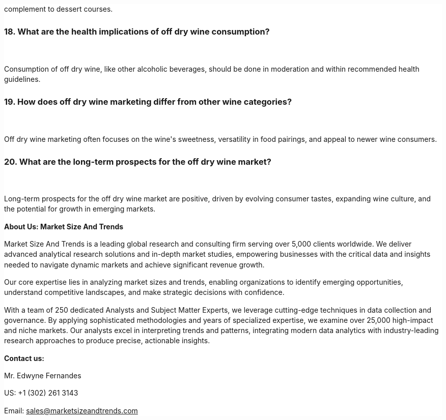 complement to dessert courses.</p><h3>18. What are the health implications of off dry wine consumption?</h3><p>&nbsp;</p><p>Consumption of off dry wine, like other alcoholic beverages, should be done in moderation and within recommended health guidelines.</p><h3>19. How does off dry wine marketing differ from other wine categories?</h3><p>&nbsp;</p><p>Off dry wine marketing often focuses on the wine's sweetness, versatility in food pairings, and appeal to newer wine consumers.</p><h3>20. What are the long-term prospects for the off dry wine market?</h3><p>&nbsp;</p><p>Long-term prospects for the off dry wine market are positive, driven by evolving consumer tastes, expanding wine culture, and the potential for growth in emerging markets.</p></body></html></p><p><strong>About Us:&nbsp;Market Size And Trends</strong></p><p>Market Size And Trends&nbsp;is a leading global research and consulting firm serving over 5,000 clients worldwide. We deliver advanced analytical research solutions and in-depth market studies, empowering businesses with the critical data and insights needed to navigate dynamic markets and achieve significant revenue growth.</p><p>Our core expertise lies in analyzing market sizes and trends, enabling organizations to identify emerging opportunities, understand competitive landscapes, and make strategic decisions with confidence.</p><p>With a team of 250 dedicated Analysts and Subject Matter Experts, we leverage cutting-edge techniques in data collection and governance. By applying sophisticated methodologies and years of specialized expertise, we examine over 25,000 high-impact and niche markets. Our analysts excel in interpreting trends and patterns, integrating modern data analytics with industry-leading research approaches to produce precise, actionable insights.</p><p><strong>Contact us:</strong></p><p>Mr. Edwyne Fernandes</p><p>US: +1 (302) 261 3143</p><p>Email: <a href="mailto:sales@marketsizeandtrends.com">sales@marketsizeandtrends.com</a>&nbsp;</p>
